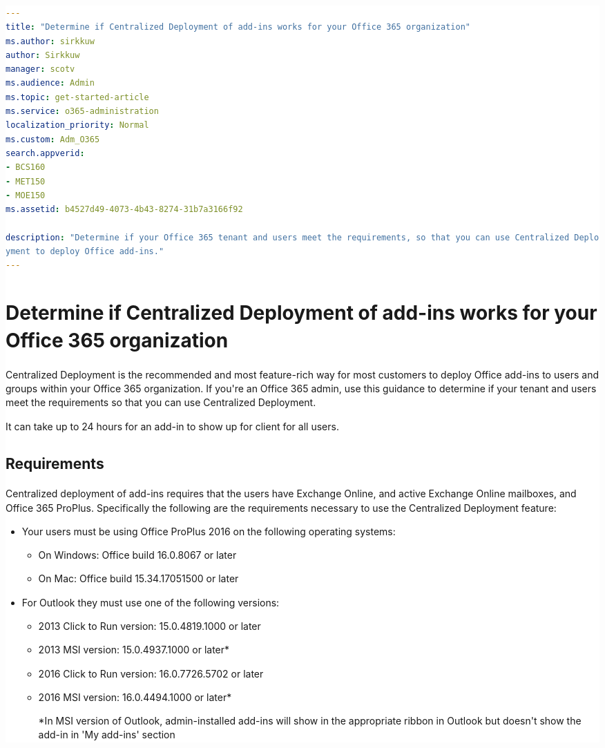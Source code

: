 ```yaml
---
title: "Determine if Centralized Deployment of add-ins works for your Office 365 organization"
ms.author: sirkkuw
author: Sirkkuw
manager: scotv
ms.audience: Admin
ms.topic: get-started-article
ms.service: o365-administration
localization_priority: Normal
ms.custom: Adm_O365
search.appverid:
- BCS160
- MET150
- MOE150
ms.assetid: b4527d49-4073-4b43-8274-31b7a3166f92

description: "Determine if your Office 365 tenant and users meet the requirements, so that you can use Centralized Deployment to deploy Office add-ins."
---
```


# Determine if Centralized Deployment of add-ins works for your Office 365 organization

Centralized Deployment is the recommended and most feature-rich way for most customers to deploy Office add-ins to users and groups within your Office 365 organization. If you're an Office 365 admin, use this guidance to determine if your tenant and users meet the requirements so that you can use Centralized Deployment.
  
It can take up to 24 hours for an add-in to show up for client for all users.
  
## Requirements

Centralized deployment of add-ins requires that the users have Exchange Online, and active Exchange Online mailboxes, and Office 365 ProPlus. Specifically the following are the requirements necessary to use the Centralized Deployment feature:
  
- Your users must be using Office ProPlus 2016 on the following operating systems:
    
  - On Windows: Office build 16.0.8067 or later
    
  - On Mac: Office build 15.34.17051500 or later
    
- For Outlook they must use one of the following versions:
    
  - 2013 Click to Run version: 15.0.4819.1000 or later
    
  - 2013 MSI version: 15.0.4937.1000 or later\*
    
  - 2016 Click to Run version: 16.0.7726.5702 or later
    
  - 2016 MSI version: 16.0.4494.1000 or later\*
    
    \*In MSI version of Outlook, admin-installed add-ins will show in the appropriate ribbon in Outlook but doesn't show the add-in in 'My add-ins' section
    
